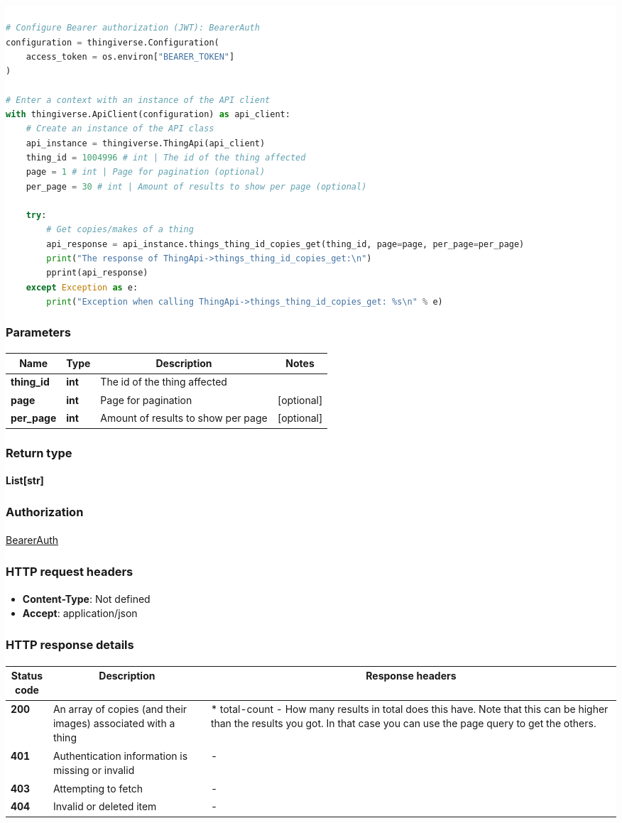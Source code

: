 ```python

# Configure Bearer authorization (JWT): BearerAuth
configuration = thingiverse.Configuration(
    access_token = os.environ["BEARER_TOKEN"]
)

# Enter a context with an instance of the API client
with thingiverse.ApiClient(configuration) as api_client:
    # Create an instance of the API class
    api_instance = thingiverse.ThingApi(api_client)
    thing_id = 1004996 # int | The id of the thing affected
    page = 1 # int | Page for pagination (optional)
    per_page = 30 # int | Amount of results to show per page (optional)

    try:
        # Get copies/makes of a thing
        api_response = api_instance.things_thing_id_copies_get(thing_id, page=page, per_page=per_page)
        print("The response of ThingApi->things_thing_id_copies_get:\n")
        pprint(api_response)
    except Exception as e:
        print("Exception when calling ThingApi->things_thing_id_copies_get: %s\n" % e)
```



### Parameters


Name | Type | Description  | Notes
------------- | ------------- | ------------- | -------------
 **thing_id** | **int**| The id of the thing affected | 
 **page** | **int**| Page for pagination | [optional] 
 **per_page** | **int**| Amount of results to show per page | [optional] 

### Return type

**List[str]**

### Authorization

[BearerAuth](../README.md#BearerAuth)

### HTTP request headers

 - **Content-Type**: Not defined
 - **Accept**: application/json

### HTTP response details

| Status code | Description | Response headers |
|-------------|-------------|------------------|
**200** | An array of copies (and their images) associated with a thing |  * total-count - How many results in total does this have. Note that this can be higher than the results you got. In that case you can use the page query to get the others. <br>  |
**401** | Authentication information is missing or invalid |  -  |
**403** | Attempting to fetch |  -  |
**404** | Invalid or deleted item |  -  |
